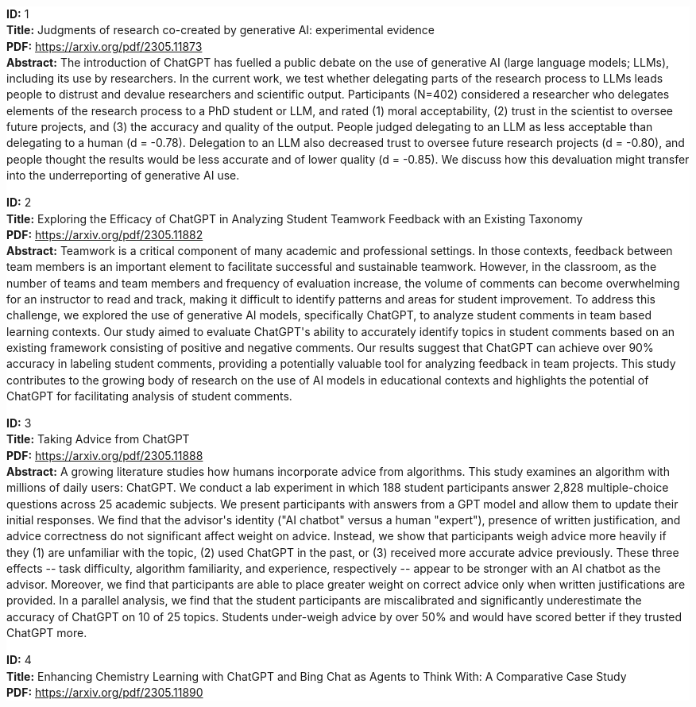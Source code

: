 **ID:** 1  
**Title:** Judgments of research co-created by generative AI: experimental evidence  
**PDF:** https://arxiv.org/pdf/2305.11873  
**Abstract:** The introduction of ChatGPT has fuelled a public debate on the use of generative AI (large language models; LLMs), including its use by researchers. In the current work, we test whether delegating parts of the research process to LLMs leads people to distrust and devalue researchers and scientific output. Participants (N=402) considered a researcher who delegates elements of the research process to a PhD student or LLM, and rated (1) moral acceptability, (2) trust in the scientist to oversee future projects, and (3) the accuracy and quality of the output. People judged delegating to an LLM as less acceptable than delegating to a human (d = -0.78). Delegation to an LLM also decreased trust to oversee future research projects (d = -0.80), and people thought the results would be less accurate and of lower quality (d = -0.85). We discuss how this devaluation might transfer into the underreporting of generative AI use. 

**ID:** 2  
**Title:** Exploring the Efficacy of ChatGPT in Analyzing Student Teamwork Feedback  with an Existing Taxonomy  
**PDF:** https://arxiv.org/pdf/2305.11882  
**Abstract:** Teamwork is a critical component of many academic and professional settings. In those contexts, feedback between team members is an important element to facilitate successful and sustainable teamwork. However, in the classroom, as the number of teams and team members and frequency of evaluation increase, the volume of comments can become overwhelming for an instructor to read and track, making it difficult to identify patterns and areas for student improvement. To address this challenge, we explored the use of generative AI models, specifically ChatGPT, to analyze student comments in team based learning contexts. Our study aimed to evaluate ChatGPT's ability to accurately identify topics in student comments based on an existing framework consisting of positive and negative comments. Our results suggest that ChatGPT can achieve over 90\% accuracy in labeling student comments, providing a potentially valuable tool for analyzing feedback in team projects. This study contributes to the growing body of research on the use of AI models in educational contexts and highlights the potential of ChatGPT for facilitating analysis of student comments. 

**ID:** 3  
**Title:** Taking Advice from ChatGPT  
**PDF:** https://arxiv.org/pdf/2305.11888  
**Abstract:** A growing literature studies how humans incorporate advice from algorithms. This study examines an algorithm with millions of daily users: ChatGPT. We conduct a lab experiment in which 188 student participants answer 2,828 multiple-choice questions across 25 academic subjects. We present participants with answers from a GPT model and allow them to update their initial responses. We find that the advisor's identity ("AI chatbot" versus a human "expert"), presence of written justification, and advice correctness do not significant affect weight on advice. Instead, we show that participants weigh advice more heavily if they (1) are unfamiliar with the topic, (2) used ChatGPT in the past, or (3) received more accurate advice previously. These three effects -- task difficulty, algorithm familiarity, and experience, respectively -- appear to be stronger with an AI chatbot as the advisor. Moreover, we find that participants are able to place greater weight on correct advice only when written justifications are provided. In a parallel analysis, we find that the student participants are miscalibrated and significantly underestimate the accuracy of ChatGPT on 10 of 25 topics. Students under-weigh advice by over 50% and would have scored better if they trusted ChatGPT more. 

**ID:** 4  
**Title:** Enhancing Chemistry Learning with ChatGPT and Bing Chat as Agents to  Think With: A Comparative Case Study  
**PDF:** https://arxiv.org/pdf/2305.11890  